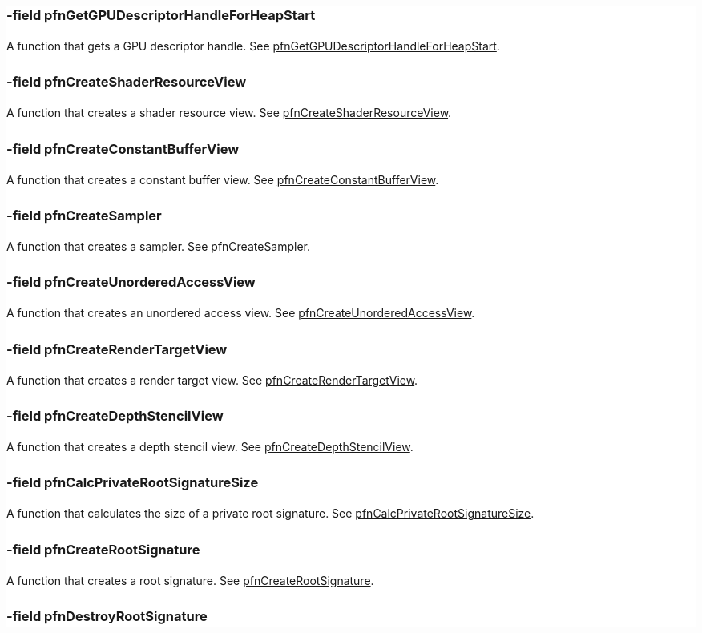 
### -field pfnGetGPUDescriptorHandleForHeapStart

A function that gets a GPU descriptor handle. See [pfnGetGPUDescriptorHandleForHeapStart](nc-d3d12umddi-pfnd3d12ddi_get_gpu_descriptor_handle_for_heap_start.md).


### -field pfnCreateShaderResourceView

A function that creates a shader resource view. See [pfnCreateShaderResourceView](nc-d3d12umddi-pfnd3d12ddi_create_shader_resource_view_0002.md).


### -field pfnCreateConstantBufferView

A function that creates a constant buffer view. See [pfnCreateConstantBufferView](nc-d3d12umddi-pfnd3d12ddi_create_constant_buffer_view.md).


### -field pfnCreateSampler

A function that creates a sampler. See [pfnCreateSampler](nc-d3d12umddi-pfnd3d12ddi_create_sampler.md).


### -field pfnCreateUnorderedAccessView

A function that creates an unordered access view. See [pfnCreateUnorderedAccessView](nc-d3d12umddi-pfnd3d12ddi_create_unordered_access_view_0002.md).


### -field pfnCreateRenderTargetView

A function that creates a render target view. See [pfnCreateRenderTargetView](nc-d3d12umddi-pfnd3d12ddi_create_render_target_view_0002.md).


### -field pfnCreateDepthStencilView

A function that creates a depth stencil view. See [pfnCreateDepthStencilView](nc-d3d12umddi-pfnd3d12ddi_create_depth_stencil_view.md).


### -field pfnCalcPrivateRootSignatureSize

A function that calculates the size of a private root signature. See [pfnCalcPrivateRootSignatureSize](nc-d3d12umddi-pfnd3d12ddi_calc_private_root_signature_size_0001.md).


### -field pfnCreateRootSignature

A function that creates a root signature. See [pfnCreateRootSignature](nc-d3d12umddi-pfnd3d12ddi_create_root_signature_0001.md).


### -field pfnDestroyRootSignature
